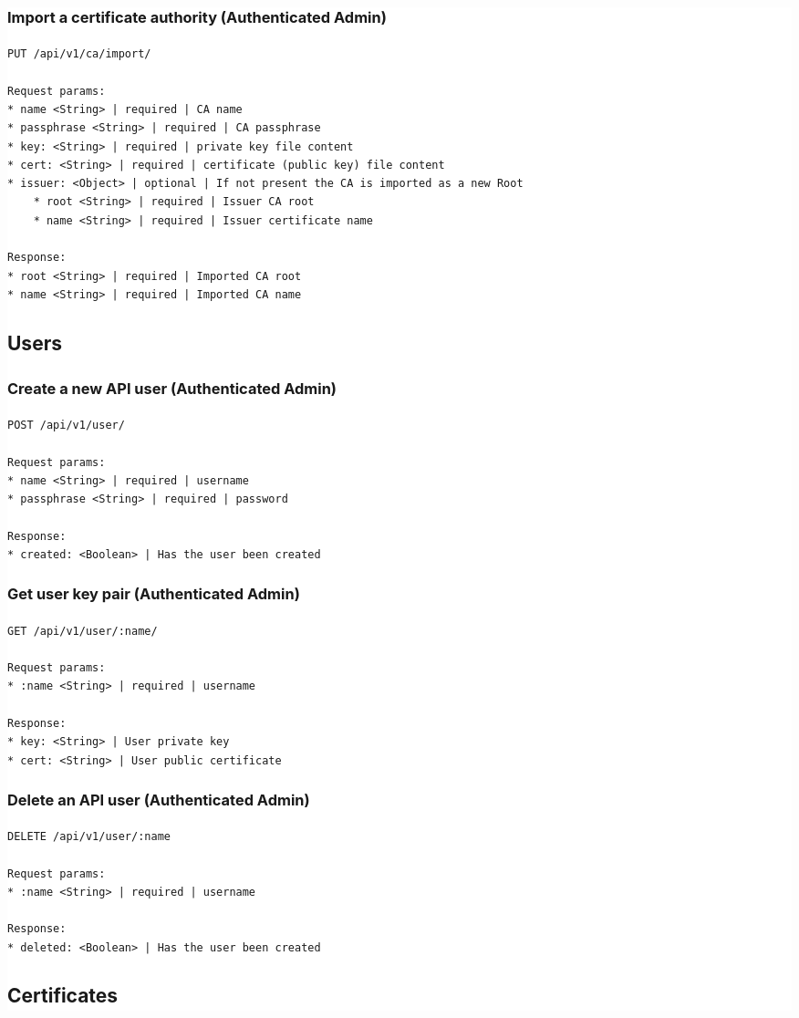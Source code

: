 
### Import a certificate authority (Authenticated Admin)

    PUT /api/v1/ca/import/

    Request params:
    * name <String> | required | CA name
    * passphrase <String> | required | CA passphrase
    * key: <String> | required | private key file content
    * cert: <String> | required | certificate (public key) file content
    * issuer: <Object> | optional | If not present the CA is imported as a new Root
        * root <String> | required | Issuer CA root
        * name <String> | required | Issuer certificate name

    Response:
    * root <String> | required | Imported CA root
    * name <String> | required | Imported CA name

## Users

### Create a new API user (Authenticated Admin)

    POST /api/v1/user/

    Request params:
    * name <String> | required | username
    * passphrase <String> | required | password

    Response:
    * created: <Boolean> | Has the user been created

### Get user key pair (Authenticated Admin)

    GET /api/v1/user/:name/

    Request params:
    * :name <String> | required | username

    Response:
    * key: <String> | User private key
    * cert: <String> | User public certificate

### Delete an API user (Authenticated Admin)

    DELETE /api/v1/user/:name

    Request params:
    * :name <String> | required | username

    Response:
    * deleted: <Boolean> | Has the user been created


## Certificates
